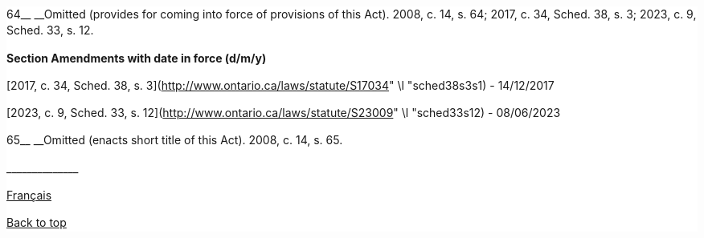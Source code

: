 64__ __Omitted \(provides for coming into force of provisions of this Act\)\.  2008, c\. 14, s\. 64; 2017, c\. 34, Sched\. 38, s\. 3; 2023, c\. 9, Sched\. 33, s\. 12\.

__Section Amendments with date in force \(d/m/y\)__

[2017, c\. 34, Sched\. 38, s\. 3](http://www.ontario.ca/laws/statute/S17034" \l "sched38s3s1) \- 14/12/2017

[2023, c\. 9, Sched\. 33, s\. 12](http://www.ontario.ca/laws/statute/S23009" \l "sched33s12) \- 08/06/2023

65__ __Omitted \(enacts short title of this Act\)\.  2008, c\. 14, s\. 65\.

\_\_\_\_\_\_\_\_\_\_\_\_\_\_

[Français](http://www.ontario.ca/fr/lois/loi/08s14)

[Back to top](#Top)

